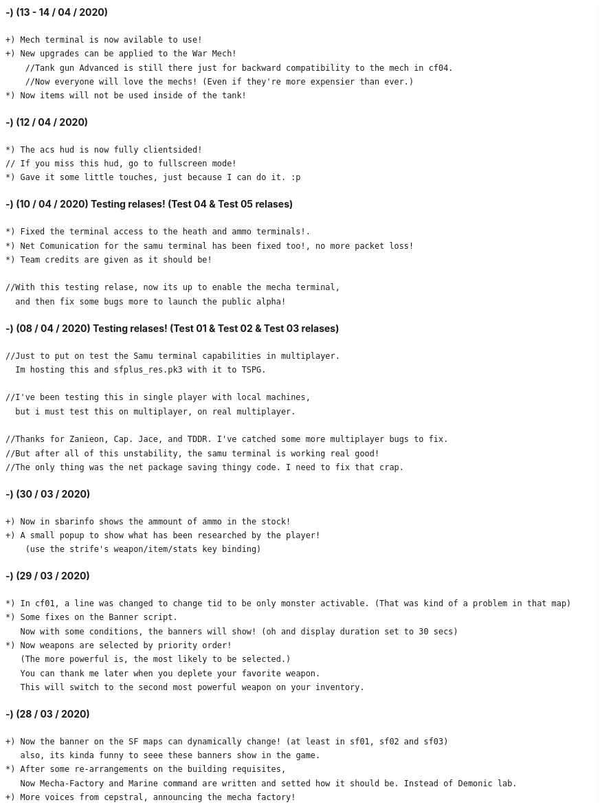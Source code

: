 #### -) (13 - 14 / 04 / 2020) 
	+) Mech terminal is now avilable to use!
	+) New upgrades can be applied to the War Mech!
		//Tank gun Advanced is still there just for backward compatibility to the mech in cf04.
		//Now everyone will love the mechs! (Even if they're more expensier than ever.)
	*) Now items will not be used inside of the tank!

#### -) (12 / 04 / 2020) 
	*) The acs hud is now fully clientsided! 
	// If you miss this hud, go to fullscreen mode!
	*) Gave it some little touches, just because I can do it. :p

#### -) (10 / 04 / 2020)	Testing relases! (Test 04 & Test 05 relases)
	*) Fixed the terminal access to the heath and ammo terminals!.
	*) Net Comunication for the samu terminal has been fixed too!, no more packet loss!
	*) Team credits are given as it should be!
	
	//With this testing relase, now its up to enable the mecha terminal,
	  and then fix some bugs more to launch the public alpha!

#### -) (08 / 04 / 2020)	Testing relases! (Test 01 & Test 02 & Test 03 relases)
	//Just to put on test the Samu terminal capabilities in multiplayer. 
	  Im hosting this and sfplus_res.pk3 with it to TSPG.
	
	//I've been testing this in single player with local machines, 
	  but i must test this on multiplayer, on real multiplayer.
	
	//Thanks for Zanieon, Cap. Jace, and TDDR. I've catched some more multiplayer bugs to fix.
	//But after all of this unstability, the samu terminal is working real good!
	//The only thing was the net package saving thingy code. I need to fix that crap.

#### -) (30 / 03 / 2020)
	+) Now in sbarinfo shows the ammount of ammo in the stock!
	+) A small popup to show what has been researched by the player! 
		(use the strife's weapon/item/stats key binding)
	
#### -) (29 / 03 / 2020)
	*) In cf01, a line was changed to change tid to be only monster activable. (That was kind of a problem in that map)
	*) Some fixes on the Banner script.
	   Now with some conditions, the banners will show! (oh and display duration set to 30 secs)
	*) Now weapons are selected by priority order!
	   (The more powerful is, the most likely to be selected.)
	   You can thank me later when you deplete your favorite weapon. 
	   This will switch to the second most powerful weapon on your inventory.

#### -) (28 / 03 / 2020)
	+) Now the banner on the SF maps can dynamically change! (at least in sf01, sf02 and sf03)
	   also, its kinda funny to seee these banners show in the game.
	*) After some re-arrangements on the building requisites, 
	   Now Mecha-Factory and Marine command are written and setted how it should be. Instead of Demonic lab.
	+) More voices from cepstral, announcing the mecha factory!
